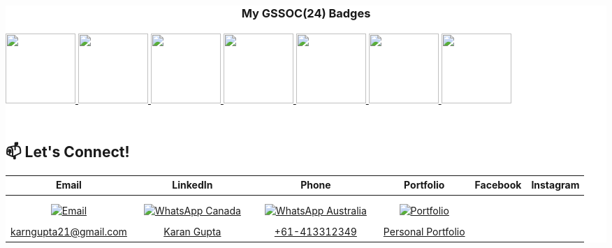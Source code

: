 <h3 align="center">My GSSOC(24) Badges</h3>
<div style='display:flex; align-items:center; gap: 10px;' align='center'><a href="https://gssoc.girlscript.tech/leaderboard">
  <img src="https://github.com/UjjwalSaini07/UjjwalSaini07/blob/main/Assets_Used/GSsocBadges/Badge1.png?raw=true" width="100px" height="100px" />
  <img src="https://github.com/UjjwalSaini07/UjjwalSaini07/blob/main/Assets_Used/GSsocBadges/Badge2.png?raw=true" width="100px" height="100px" />
  <img src="https://github.com/UjjwalSaini07/UjjwalSaini07/blob/main/Assets_Used/GSsocBadges/Badge3.png?raw=true" width="100px" height="100px" />
  <img src="https://github.com/UjjwalSaini07/UjjwalSaini07/blob/main/Assets_Used/GSsocBadges/Badge4.png?raw=true" width="100px" height="100px" />
  <img src="https://github.com/UjjwalSaini07/UjjwalSaini07/blob/main/Assets_Used/GSsocBadges/Badge5.png?raw=true" width="100px" height="100px" />
  <img src="https://github.com/UjjwalSaini07/UjjwalSaini07/blob/main/Assets_Used/GSsocBadges/Badge6.png?raw=true" width="100px" height="100px" />
  <img src="https://github.com/UjjwalSaini07/UjjwalSaini07/blob/main/Assets_Used/GSsocBadges/PostMan.png?raw=true" width="100px" height="100px" />
</a>
</div>

<br/>

## 📫 Let's Connect!

<table align="center">
<thead>
    <tr>
      <th>Email</th>
      <th>LinkedIn</th>
      <th>Phone</th>
      <th>Portfolio</th>
      <th>Facebook</th>
      <th>Instagram</th>
    </tr>
  </thead>
  <tbody>
    <tr>
      <td align="center">
        <a href="mailto:karngupta21@gmail.com" target="_blank">
          <img src="https://img.icons8.com/color/96/000000/gmail--v1.png" alt="Email" style="width: 80px; margin: 10px;">
          <br>
          karngupta21@gmail.com
        </a>
      </td>
      <td align="center">
        <a href="https://www.linkedin.com/in/karan-b1642a9a/" target="_blank">
          <img src="https://img.icons8.com/color/96/000000/linkedin--v1.png" alt="WhatsApp Canada" style="width: 80px; margin: 10px;">
          <br>
          Karan Gupta
        </a>
      </td>
      <td align="center">
        <a href="https://wa.me/61413312349" target="_blank">
          <img src="https://img.icons8.com/color/96/000000/phone--v1.png" alt="WhatsApp Australia" style="width: 80px; margin: 10px;">
          <br>
          +61-413312349
        </a>
      </td>
      <td align="center">
        <a href="https://karan-portfolio-one.vercel.app/" target="_blank">
          <img src="https://img.icons8.com/color/96/000000/portfolio--v1.png" alt="Portfolio" style="width: 80px; margin: 10px;">
          <br>
          Personal Portfolio
        </a>